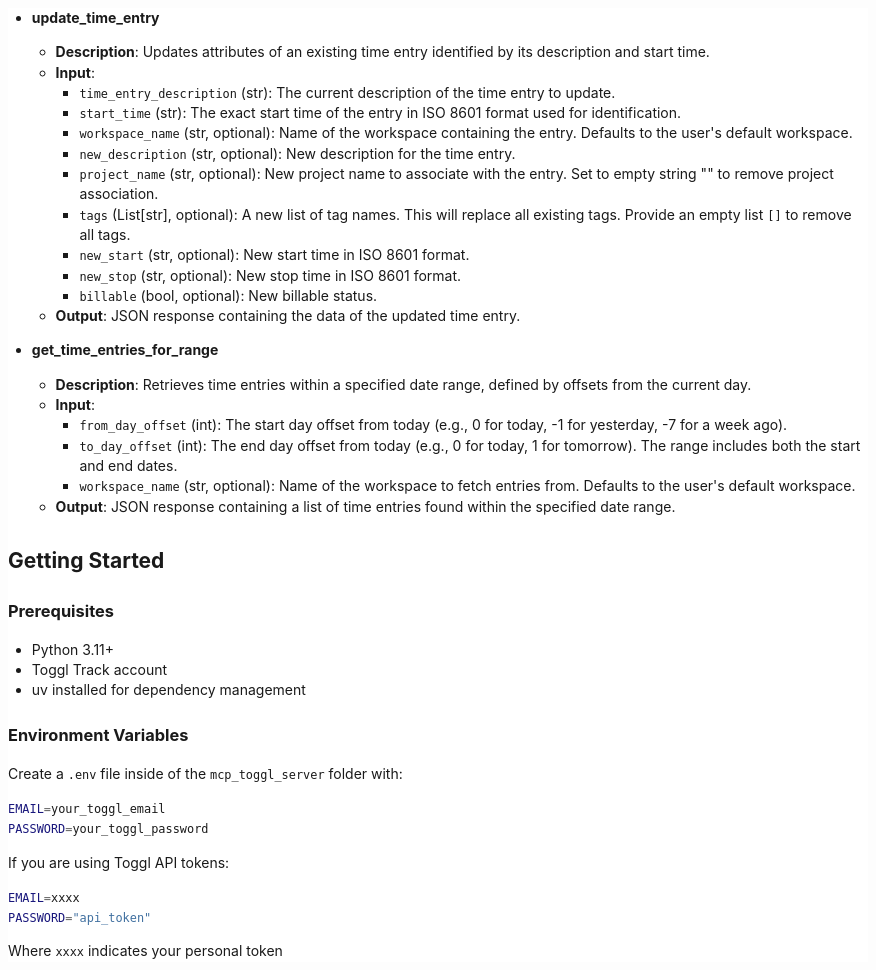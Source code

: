 - **update_time_entry**
  - **Description**: Updates attributes of an existing time entry identified by its description and start time.
  - **Input**:
    - `time_entry_description` (str): The current description of the time entry to update.
    - `start_time` (str): The exact start time of the entry in ISO 8601 format used for identification.
    - `workspace_name` (str, optional): Name of the workspace containing the entry. Defaults to the user's default workspace.
    - `new_description` (str, optional): New description for the time entry.
    - `project_name` (str, optional): New project name to associate with the entry. Set to empty string "" to remove project association.
    - `tags` (List[str], optional): A new list of tag names. This will replace all existing tags. Provide an empty list `[]` to remove all tags.
    - `new_start` (str, optional): New start time in ISO 8601 format.
    - `new_stop` (str, optional): New stop time in ISO 8601 format.
    - `billable` (bool, optional): New billable status.
  - **Output**: JSON response containing the data of the updated time entry.

- **get_time_entries_for_range**
  - **Description**: Retrieves time entries within a specified date range, defined by offsets from the current day.
  - **Input**:
    - `from_day_offset` (int): The start day offset from today (e.g., 0 for today, -1 for yesterday, -7 for a week ago).
    - `to_day_offset` (int): The end day offset from today (e.g., 0 for today, 1 for tomorrow). The range includes both the start and end dates.
    - `workspace_name` (str, optional): Name of the workspace to fetch entries from. Defaults to the user's default workspace.
  - **Output**: JSON response containing a list of time entries found within the specified date range.

## Getting Started

### Prerequisites
- Python 3.11+
- Toggl Track account
- uv installed for dependency management

### Environment Variables
Create a `.env` file inside of the `mcp_toggl_server` folder with:
```bash
EMAIL=your_toggl_email
PASSWORD=your_toggl_password
```

If you are using Toggl API tokens:
```bash
EMAIL=xxxx
PASSWORD="api_token"
```
Where `xxxx` indicates your personal token
